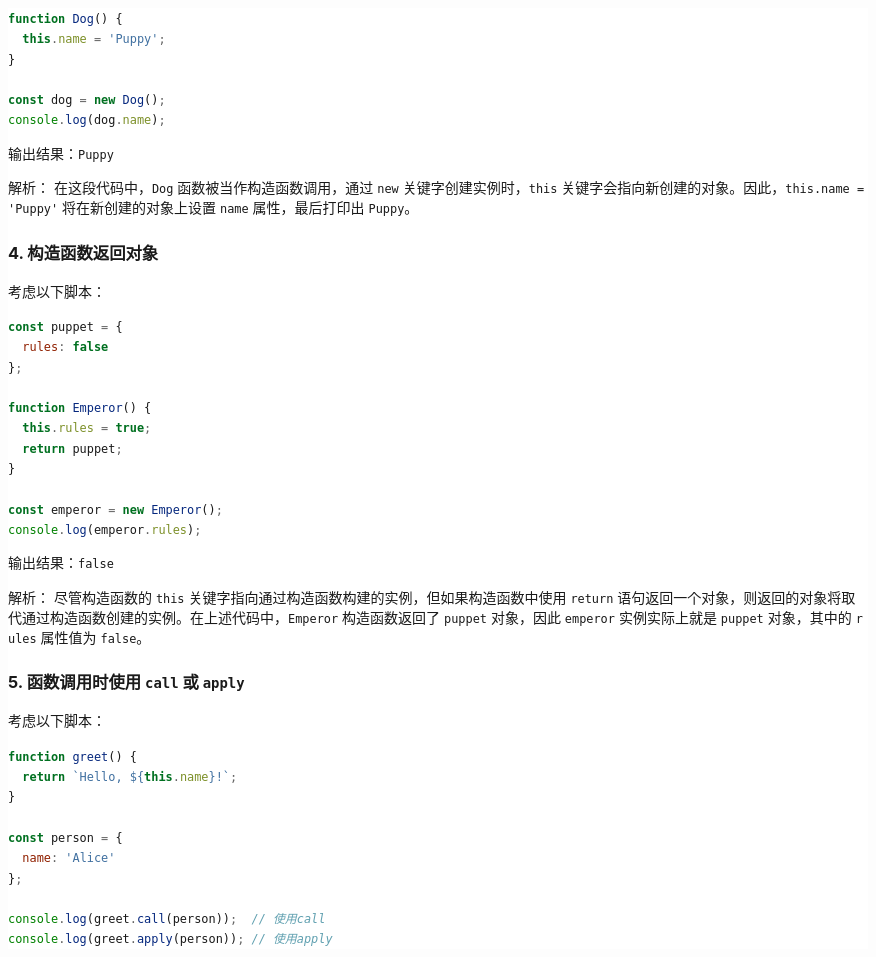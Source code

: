 ```javascript
function Dog() {
  this.name = 'Puppy';
}

const dog = new Dog();
console.log(dog.name);
```

输出结果：`Puppy`

解析：
在这段代码中，`Dog` 函数被当作构造函数调用，通过 `new` 关键字创建实例时，`this` 关键字会指向新创建的对象。因此，`this.name = 'Puppy'` 将在新创建的对象上设置 `name` 属性，最后打印出 `Puppy`。

###  4. 构造函数返回对象

考虑以下脚本：

```javascript
const puppet = {
  rules: false
};

function Emperor() {
  this.rules = true;
  return puppet;
}

const emperor = new Emperor();
console.log(emperor.rules);
```

输出结果：`false`

解析：
尽管构造函数的 `this` 关键字指向通过构造函数构建的实例，但如果构造函数中使用 `return` 语句返回一个对象，则返回的对象将取代通过构造函数创建的实例。在上述代码中，`Emperor` 构造函数返回了 `puppet` 对象，因此 `emperor` 实例实际上就是 `puppet` 对象，其中的 `rules` 属性值为 `false`。

###  5. 函数调用时使用 `call` 或 `apply`

考虑以下脚本：

```javascript
function greet() {
  return `Hello, ${this.name}!`;
}

const person = {
  name: 'Alice'
};

console.log(greet.call(person));  // 使用call
console.log(greet.apply(person)); // 使用apply
```
